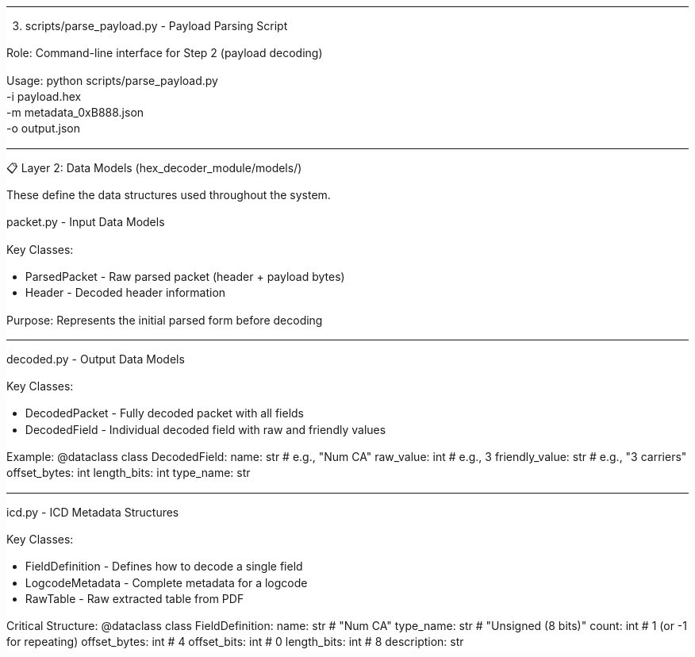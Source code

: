   ---
  3. scripts/parse_payload.py - Payload Parsing Script

  Role: Command-line interface for Step 2 (payload decoding)

  Usage:
  python scripts/parse_payload.py \
    -i payload.hex \
    -m metadata_0xB888.json \
    -o output.json

  ---
  📋 Layer 2: Data Models (hex_decoder_module/models/)

  These define the data structures used throughout the system.

  packet.py - Input Data Models

  Key Classes:
  - ParsedPacket - Raw parsed packet (header + payload bytes)
  - Header - Decoded header information

  Purpose: Represents the initial parsed form before decoding

  ---
  decoded.py - Output Data Models

  Key Classes:
  - DecodedPacket - Fully decoded packet with all fields
  - DecodedField - Individual decoded field with raw and friendly values

  Example:
  @dataclass
  class DecodedField:
      name: str               # e.g., "Num CA"
      raw_value: int          # e.g., 3
      friendly_value: str     # e.g., "3 carriers"
      offset_bytes: int
      length_bits: int
      type_name: str

  ---
  icd.py - ICD Metadata Structures

  Key Classes:
  - FieldDefinition - Defines how to decode a single field
  - LogcodeMetadata - Complete metadata for a logcode
  - RawTable - Raw extracted table from PDF

  Critical Structure:
  @dataclass
  class FieldDefinition:
      name: str               # "Num CA"
      type_name: str          # "Unsigned (8 bits)"
      count: int              # 1 (or -1 for repeating)
      offset_bytes: int       # 4
      offset_bits: int        # 0
      length_bits: int        # 8
      description: str
